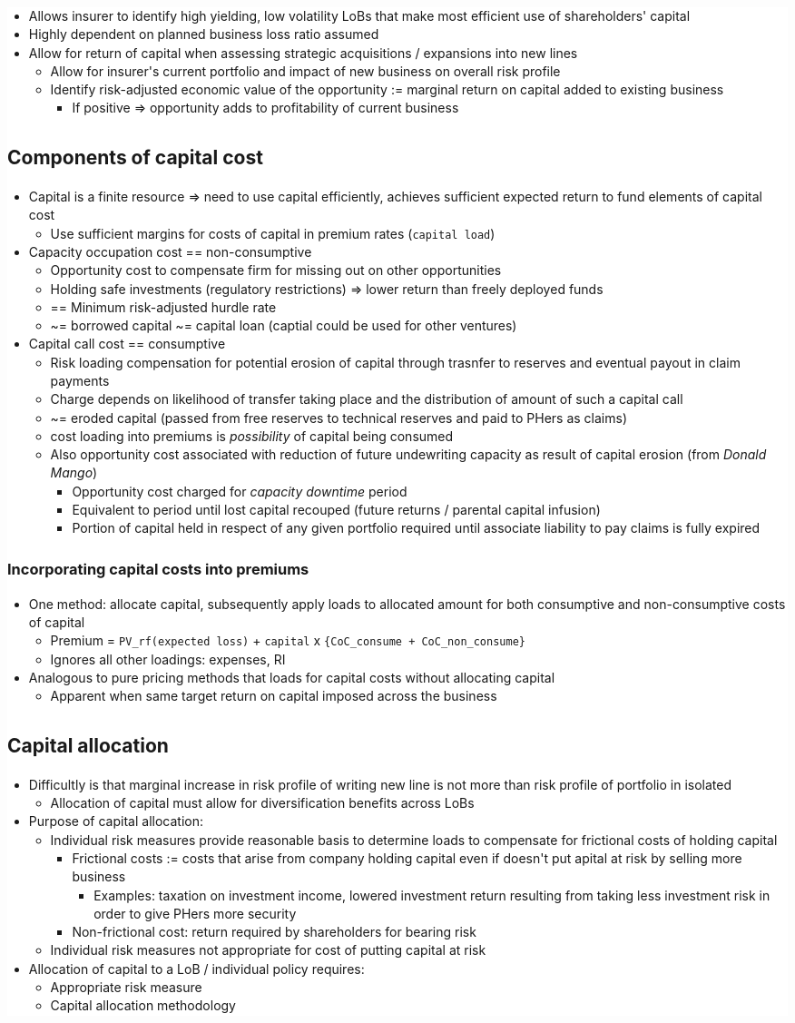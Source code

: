   - Allows insurer to identify high yielding, low volatility LoBs that make most efficient use of shareholders' capital
  - Highly dependent on planned business loss ratio assumed
- Allow for return of capital when assessing strategic acquisitions / expansions into new lines
  - Allow for insurer's current portfolio and impact of new business on overall risk profile
  - Identify risk-adjusted economic value of the opportunity := marginal return on capital added to existing business
    - If positive => opportunity adds to profitability of current business

## Components of capital cost

- Capital is a finite resource => need to use capital efficiently, achieves sufficient expected return to fund elements of capital cost
  - Use sufficient margins for costs of capital in premium rates (`capital load`)
- Capacity occupation cost == non-consumptive
  - Opportunity cost to compensate firm for missing out on other opportunities
  - Holding safe investments (regulatory restrictions) => lower return than freely deployed funds
  - == Minimum risk-adjusted hurdle rate
  - ~= borrowed capital ~= capital loan (captial could be used for other ventures)
- Capital call cost == consumptive
  - Risk loading compensation for potential erosion of capital through trasnfer to reserves and eventual payout in claim payments
  - Charge depends on likelihood of transfer taking place and the distribution of amount of such a capital call
  - ~= eroded capital (passed from free reserves to technical reserves and paid to PHers as claims)
  - cost loading into premiums is _possibility_ of capital being consumed
  - Also opportunity cost associated with reduction of future undewriting capacity as result of capital erosion (from _Donald Mango_)
    - Opportunity cost charged for _capacity downtime_ period
    - Equivalent to period until lost capital recouped (future returns / parental capital infusion)
    - Portion of capital held in respect of any given portfolio required until associate liability to pay claims is fully expired

### Incorporating capital costs into premiums

- One method: allocate capital, subsequently apply loads to allocated amount for both consumptive and non-consumptive costs of capital
  - Premium = `PV_rf(expected loss)` + `capital` x `{CoC_consume + CoC_non_consume}`
  - Ignores all other loadings: expenses, RI
- Analogous to pure pricing methods that loads for capital costs without allocating capital
  - Apparent when same target return on capital imposed across the business

## Capital allocation

- Difficultly is that marginal increase in risk profile of writing new line is not more than risk profile of portfolio in isolated
  - Allocation of capital must allow for diversification benefits across LoBs
- Purpose of capital allocation:
  - Individual risk measures provide reasonable basis to determine loads to compensate for frictional costs of holding capital
    - Frictional costs := costs that arise from company holding capital even if doesn't put apital at risk by selling more business
      - Examples: taxation on investment income, lowered investment return resulting from taking less investment risk in order to give PHers more security
    - Non-frictional cost: return required by shareholders for bearing risk
  - Individual risk measures not appropriate for cost of putting capital at risk
- Allocation of capital to a LoB / individual policy requires:
  - Appropriate risk measure
  - Capital allocation methodology
